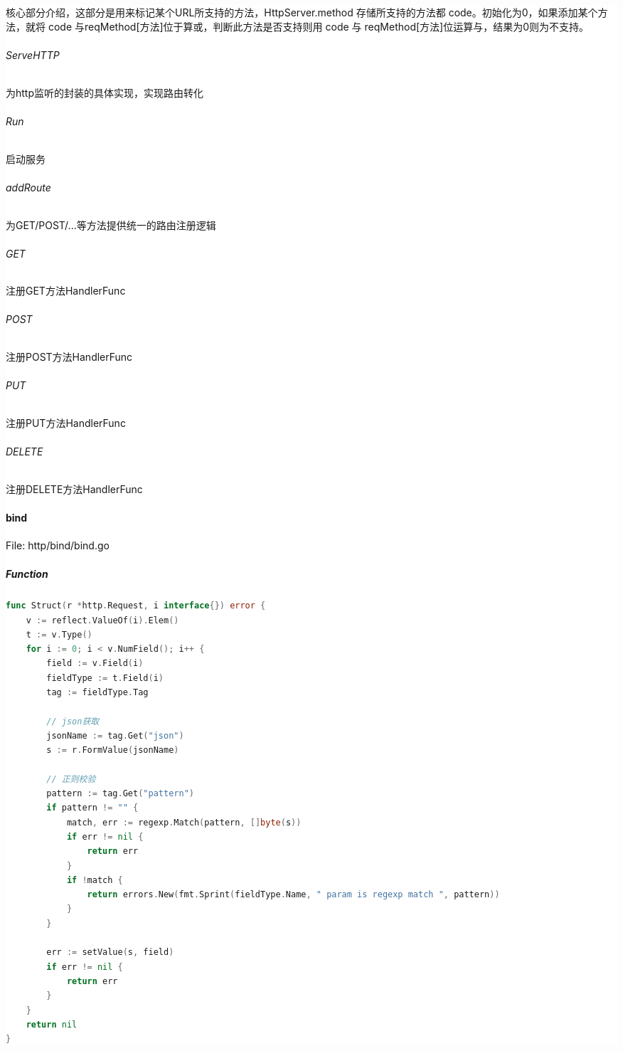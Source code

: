 核心部分介绍，这部分是用来标记某个URL所支持的方法，HttpServer.method 存储所支持的方法都 code。初始化为0，如果添加某个方法，就将 code 与reqMethod[方法]位于算或，判断此方法是否支持则用 code 与 reqMethod[方法]位运算与，结果为0则为不支持。

###### ServeHTTP

为http监听的封装的具体实现，实现路由转化

###### Run

启动服务

###### addRoute

为GET/POST/...等方法提供统一的路由注册逻辑

###### GET

注册GET方法HandlerFunc

###### POST

注册POST方法HandlerFunc

###### PUT

注册PUT方法HandlerFunc

###### DELETE

注册DELETE方法HandlerFunc

#### bind

File: http/bind/bind.go

##### Function

```go
func Struct(r *http.Request, i interface{}) error {
    v := reflect.ValueOf(i).Elem()
    t := v.Type()
    for i := 0; i < v.NumField(); i++ {
        field := v.Field(i)
        fieldType := t.Field(i)
        tag := fieldType.Tag
        
        // json获取
        jsonName := tag.Get("json")
        s := r.FormValue(jsonName)
        
        // 正则校验
        pattern := tag.Get("pattern")
        if pattern != "" {
            match, err := regexp.Match(pattern, []byte(s))
            if err != nil {
                return err
            }
            if !match {
                return errors.New(fmt.Sprint(fieldType.Name, " param is regexp match ", pattern))
            }
        }
        
        err := setValue(s, field)
        if err != nil {
            return err
        }
    }
    return nil
}
```